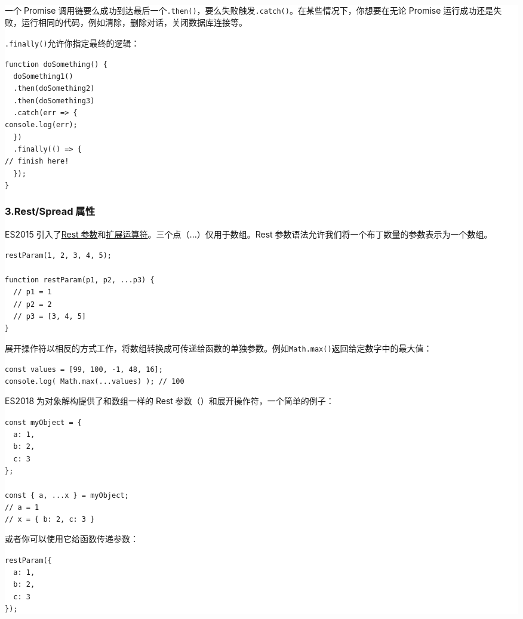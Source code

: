 一个 Promise 调用链要么成功到达最后一个`.then()`，要么失败触发`.catch()`。在某些情况下，你想要在无论 Promise 运行成功还是失败，运行相同的代码，例如清除，删除对话，关闭数据库连接等。

`.finally()`允许你指定最终的逻辑：

    function doSomething() {
      doSomething1()
      .then(doSomething2)
      .then(doSomething3)
      .catch(err => {
    console.log(err);
      })
      .finally(() => {
    // finish here!
      });
    }

### 3.Rest/Spread 属性

ES2015 引入了[Rest 参数](https://link.juejin.im?target=https%3A%2F%2Fdeveloper.mozilla.org%2Fzh-CN%2Fdocs%2FWeb%2FJavaScript%2FReference%2FFunctions%2FRest_parameters)和[扩展运算符](https://link.juejin.im?target=https%3A%2F%2Fdeveloper.mozilla.org%2Fzh-CN%2Fdocs%2FWeb%2FJavaScript%2FReference%2FOperators%2FSpread_syntax)。三个点（...）仅用于数组。Rest 参数语法允许我们将一个布丁数量的参数表示为一个数组。

    restParam(1, 2, 3, 4, 5);

    function restParam(p1, p2, ...p3) {
      // p1 = 1
      // p2 = 2
      // p3 = [3, 4, 5]
    }

展开操作符以相反的方式工作，将数组转换成可传递给函数的单独参数。例如`Math.max()`返回给定数字中的最大值：

    const values = [99, 100, -1, 48, 16];
    console.log( Math.max(...values) ); // 100

ES2018 为对象解构提供了和数组一样的 Rest 参数（）和展开操作符，一个简单的例子：

    const myObject = {
      a: 1,
      b: 2,
      c: 3
    };

    const { a, ...x } = myObject;
    // a = 1
    // x = { b: 2, c: 3 }

或者你可以使用它给函数传递参数：

    restParam({
      a: 1,
      b: 2,
      c: 3
    });
